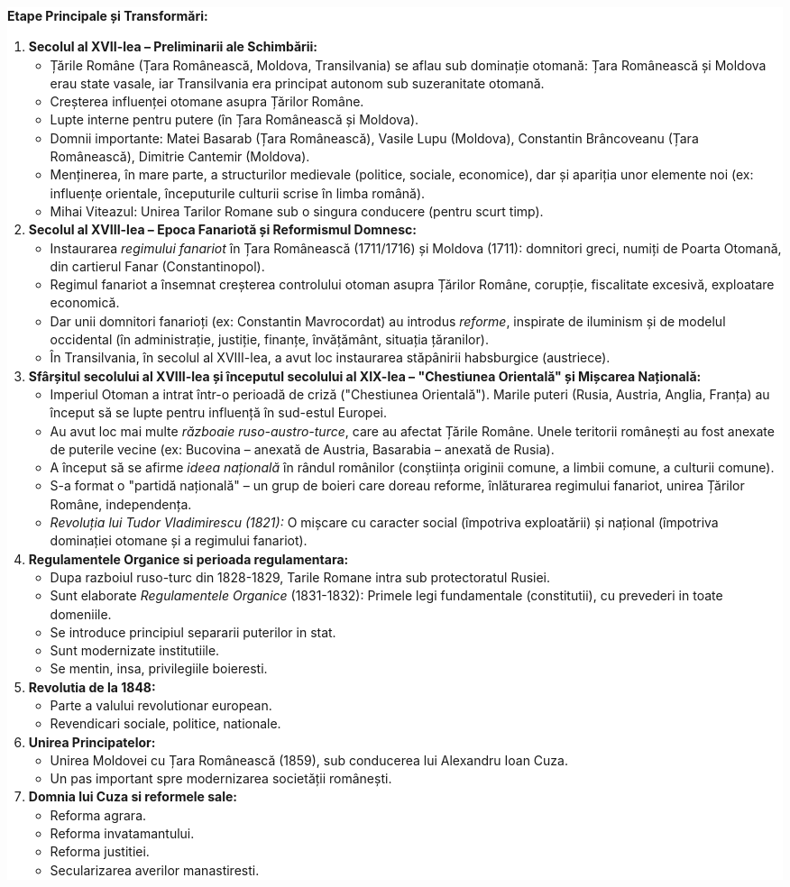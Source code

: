 **Etape Principale și Transformări:**

1.  **Secolul al XVII-lea – Preliminarii ale Schimbării:**
    *   Țările Române (Țara Românească, Moldova, Transilvania) se aflau sub dominație otomană: Țara Românească și Moldova erau state vasale, iar Transilvania era principat autonom sub suzeranitate otomană.
    *   Creșterea influenței otomane asupra Țărilor Române.
    *   Lupte interne pentru putere (în Țara Românească și Moldova).
    *   Domnii importante: Matei Basarab (Țara Românească), Vasile Lupu (Moldova), Constantin Brâncoveanu (Țara Românească), Dimitrie Cantemir (Moldova).
    *   Menținerea, în mare parte, a structurilor medievale (politice, sociale, economice), dar și apariția unor elemente noi (ex: influențe orientale, începuturile culturii scrise în limba română).
    * Mihai Viteazul: Unirea Tarilor Romane sub o singura conducere (pentru scurt timp).
2.  **Secolul al XVIII-lea – Epoca Fanariotă și Reformismul Domnesc:**
    *   Instaurarea *regimului fanariot* în Țara Românească (1711/1716) și Moldova (1711): domnitori greci, numiți de Poarta Otomană, din cartierul Fanar (Constantinopol).
    *   Regimul fanariot a însemnat creșterea controlului otoman asupra Țărilor Române, corupție, fiscalitate excesivă, exploatare economică.
    *   Dar unii domnitori fanarioți (ex: Constantin Mavrocordat) au introdus *reforme*, inspirate de iluminism și de modelul occidental (în administrație, justiție, finanțe, învățământ, situația țăranilor).
    *   În Transilvania, în secolul al XVIII-lea, a avut loc instaurarea stăpânirii habsburgice (austriece).
3.  **Sfârșitul secolului al XVIII-lea și începutul secolului al XIX-lea – "Chestiunea Orientală" și Mișcarea Națională:**
    *   Imperiul Otoman a intrat într-o perioadă de criză ("Chestiunea Orientală"). Marile puteri (Rusia, Austria, Anglia, Franța) au început să se lupte pentru influență în sud-estul Europei.
    *   Au avut loc mai multe *războaie ruso-austro-turce*, care au afectat Țările Române. Unele teritorii românești au fost anexate de puterile vecine (ex: Bucovina – anexată de Austria, Basarabia – anexată de Rusia).
    *   A început să se afirme *ideea națională* în rândul românilor (conștiința originii comune, a limbii comune, a culturii comune).
    *   S-a format o "partidă națională" – un grup de boieri care doreau reforme, înlăturarea regimului fanariot, unirea Țărilor Române, independența.
    *   *Revoluția lui Tudor Vladimirescu (1821):* O mișcare cu caracter social (împotriva exploatării) și național (împotriva dominației otomane și a regimului fanariot).
4. **Regulamentele Organice si perioada regulamentara:**
   * Dupa razboiul ruso-turc din 1828-1829, Tarile Romane intra sub protectoratul Rusiei.
    * Sunt elaborate *Regulamentele Organice* (1831-1832): Primele legi fundamentale (constitutii), cu prevederi in toate domeniile.
    * Se introduce principiul separarii puterilor in stat.
    * Sunt modernizate institutiile.
    * Se mentin, insa, privilegiile boieresti.
5. **Revolutia de la 1848:**
    * Parte a valului revolutionar european.
    * Revendicari sociale, politice, nationale.
6. **Unirea Principatelor:**
    * Unirea Moldovei cu Țara Românească (1859), sub conducerea lui Alexandru Ioan Cuza.
    * Un pas important spre modernizarea societății românești.
7. **Domnia lui Cuza si reformele sale:**
   * Reforma agrara.
   * Reforma invatamantului.
   * Reforma justitiei.
    * Secularizarea averilor manastiresti.
